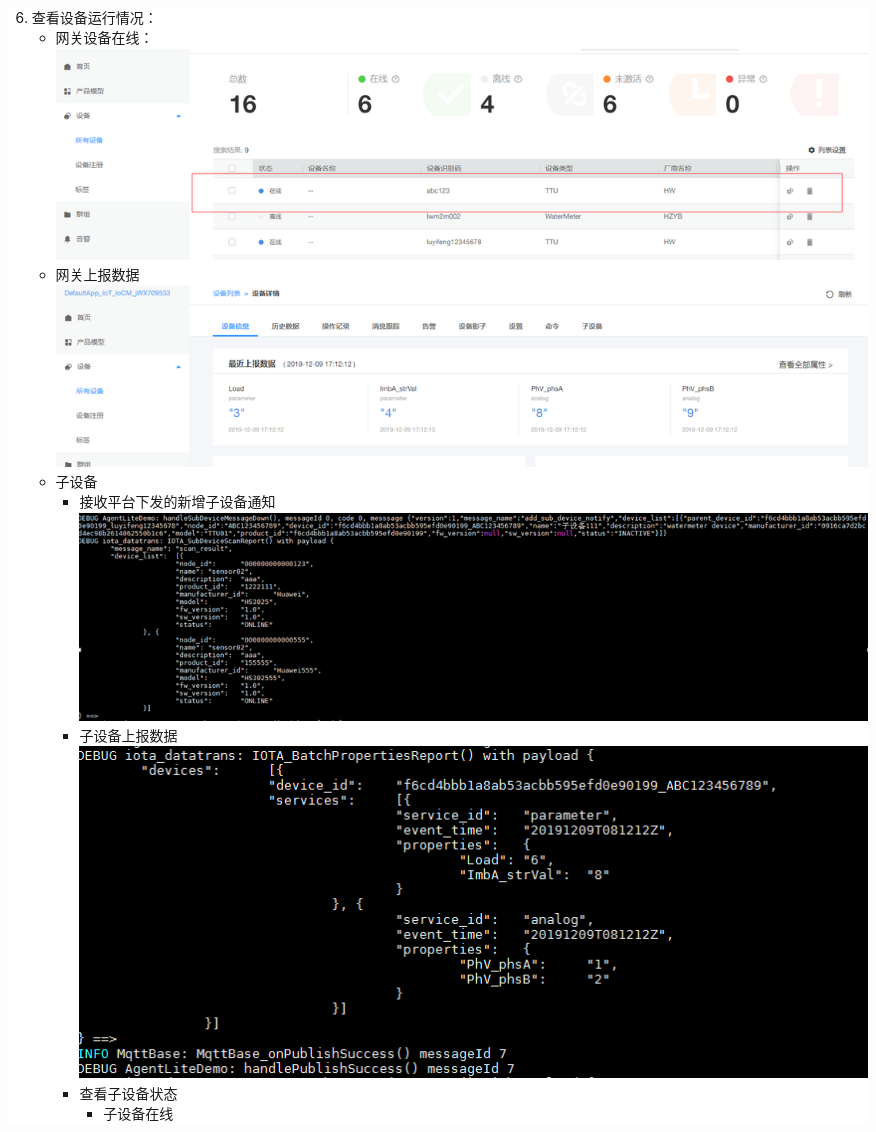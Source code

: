 6. 查看设备运行情况：
	- 网关设备在线：
	  ![](./doc/4_3.png)
	- 网关上报数据
	  ![](./doc/4_4.png)
	- 子设备
	  - 接收平台下发的新增子设备通知
	    ![](./doc/4_5.png)
	  - 子设备上报数据
	    ![](./doc/4_6.png)
	  - 查看子设备状态
	    - 子设备在线